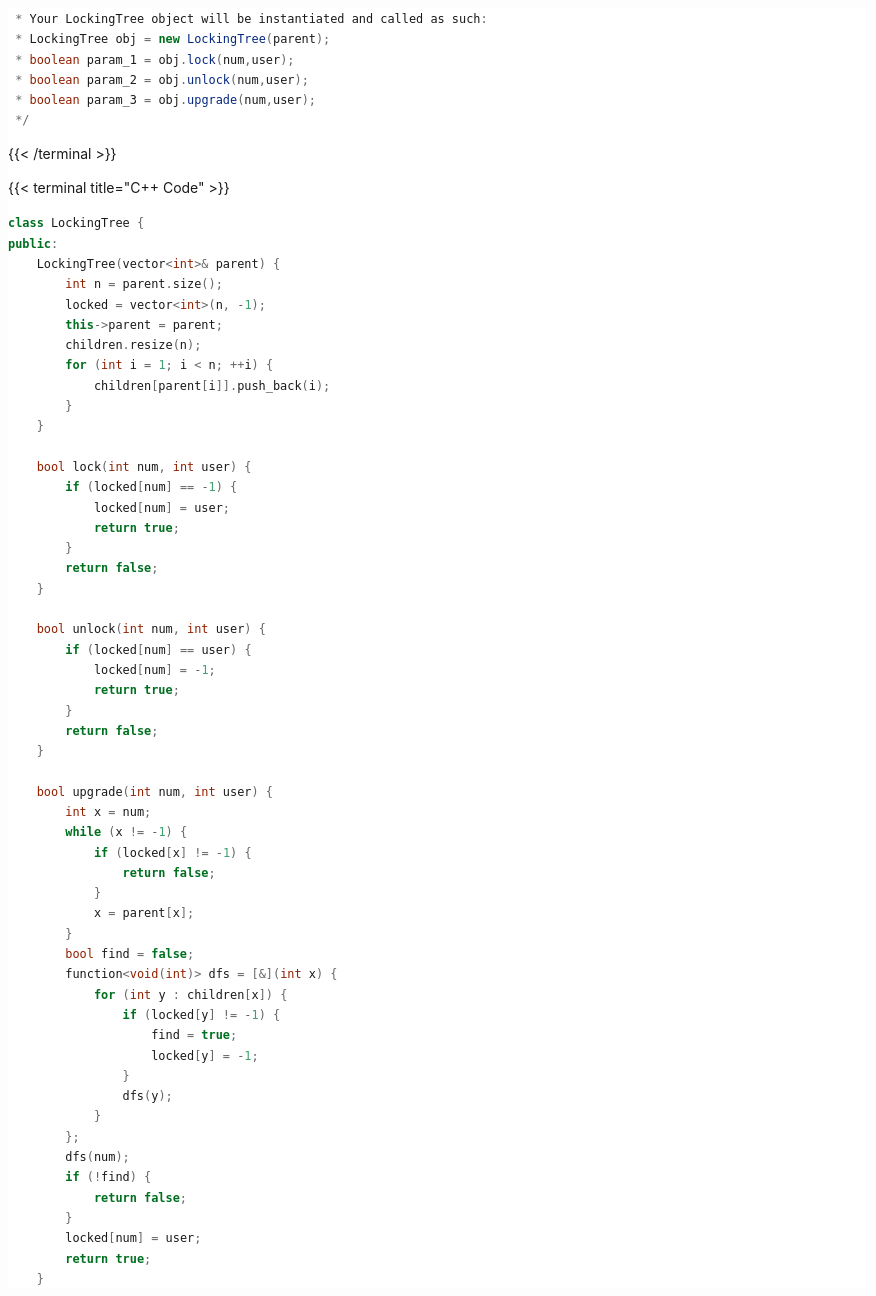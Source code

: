 ```java
 * Your LockingTree object will be instantiated and called as such:
 * LockingTree obj = new LockingTree(parent);
 * boolean param_1 = obj.lock(num,user);
 * boolean param_2 = obj.unlock(num,user);
 * boolean param_3 = obj.upgrade(num,user);
 */
```
{{< /terminal >}}

{{< terminal title="C++ Code" >}}
```cpp
class LockingTree {
public:
    LockingTree(vector<int>& parent) {
        int n = parent.size();
        locked = vector<int>(n, -1);
        this->parent = parent;
        children.resize(n);
        for (int i = 1; i < n; ++i) {
            children[parent[i]].push_back(i);
        }
    }

    bool lock(int num, int user) {
        if (locked[num] == -1) {
            locked[num] = user;
            return true;
        }
        return false;
    }

    bool unlock(int num, int user) {
        if (locked[num] == user) {
            locked[num] = -1;
            return true;
        }
        return false;
    }

    bool upgrade(int num, int user) {
        int x = num;
        while (x != -1) {
            if (locked[x] != -1) {
                return false;
            }
            x = parent[x];
        }
        bool find = false;
        function<void(int)> dfs = [&](int x) {
            for (int y : children[x]) {
                if (locked[y] != -1) {
                    find = true;
                    locked[y] = -1;
                }
                dfs(y);
            }
        };
        dfs(num);
        if (!find) {
            return false;
        }
        locked[num] = user;
        return true;
    }
```